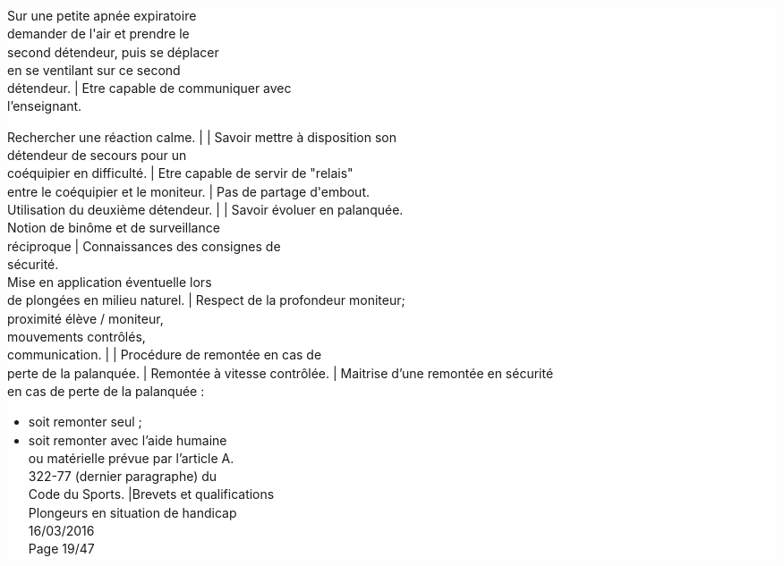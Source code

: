    
   
 Sur une petite apnée expiratoire  
 demander de l'air et prendre le  
 second détendeur, puis se déplacer  
 en se ventilant sur ce second  
 détendeur. | Etre capable de communiquer avec  
 l’enseignant.  
   
   
   
   
   
   
 Rechercher une réaction calme.                                                                                                                             |
| Savoir mettre à disposition son  
 détendeur de secours pour un  
 coéquipier en difficulté.                                                                               | Etre capable de servir de "relais"  
 entre le coéquipier et le moniteur.                                                                                                                                                                                                                                                                  | Pas de partage d'embout.  
 Utilisation du deuxième détendeur.                                                                                                                                                                          |
| Savoir évoluer en palanquée.  
 Notion de binôme et de surveillance  
 réciproque                                                                                          | Connaissances des consignes de  
 sécurité.  
 Mise en application éventuelle lors  
 de plongées en milieu naturel.                                                                                                                                                                                                                       | Respect de la profondeur moniteur;  
 proximité élève / moniteur,  
 mouvements contrôlés,  
 communication.                                                                                                                            |
| Procédure de remontée en cas de  
 perte de la palanquée.                                                                                                                  | Remontée à vitesse contrôlée.                                                                                                                                                                                                                                                                                                              | Maitrise d’une remontée en sécurité  
 en cas de perte de la palanquée :  
 - soit remonter seul ;  
 - soit remonter avec l’aide humaine  
 ou matérielle prévue par l’article A.  
 322-77 (dernier paragraphe) du  
 Code du Sports. |Brevets et qualifications  
Plongeurs en situation de handicap  
16/03/2016  
Page 19/47  
  